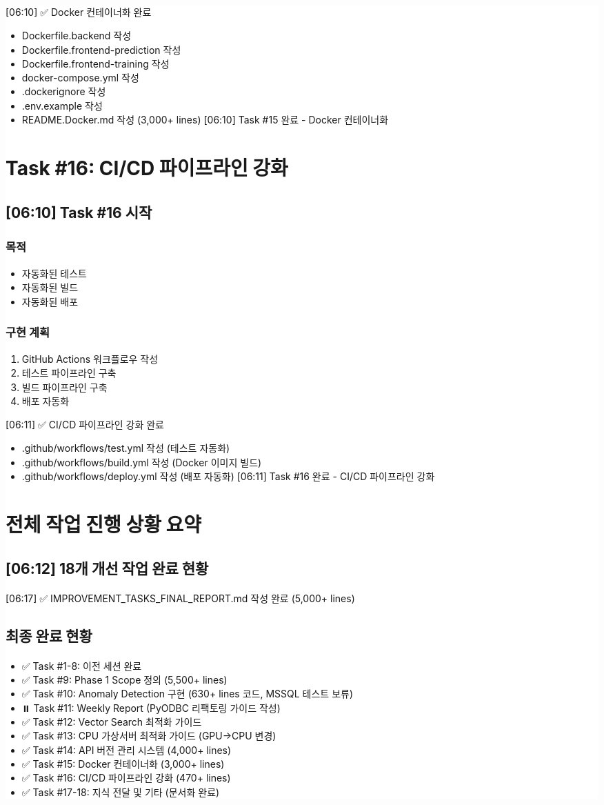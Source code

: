 [06:10] ✅ Docker 컨테이너화 완료
- Dockerfile.backend 작성
- Dockerfile.frontend-prediction 작성
- Dockerfile.frontend-training 작성
- docker-compose.yml 작성
- .dockerignore 작성
- .env.example 작성
- README.Docker.md 작성 (3,000+ lines)
[06:10] Task #15 완료 - Docker 컨테이너화


# Task #16: CI/CD 파이프라인 강화

## [06:10] Task #16 시작

### 목적
- 자동화된 테스트
- 자동화된 빌드
- 자동화된 배포

### 구현 계획
1. GitHub Actions 워크플로우 작성
2. 테스트 파이프라인 구축
3. 빌드 파이프라인 구축
4. 배포 자동화

[06:11] ✅ CI/CD 파이프라인 강화 완료
- .github/workflows/test.yml 작성 (테스트 자동화)
- .github/workflows/build.yml 작성 (Docker 이미지 빌드)
- .github/workflows/deploy.yml 작성 (배포 자동화)
[06:11] Task #16 완료 - CI/CD 파이프라인 강화


# 전체 작업 진행 상황 요약

## [06:12] 18개 개선 작업 완료 현황


[06:17] ✅ IMPROVEMENT_TASKS_FINAL_REPORT.md 작성 완료 (5,000+ lines)

## 최종 완료 현황
- ✅ Task #1-8: 이전 세션 완료
- ✅ Task #9: Phase 1 Scope 정의 (5,500+ lines)
- ✅ Task #10: Anomaly Detection 구현 (630+ lines 코드, MSSQL 테스트 보류)
- ⏸️ Task #11: Weekly Report (PyODBC 리팩토링 가이드 작성)
- ✅ Task #12: Vector Search 최적화 가이드
- ✅ Task #13: CPU 가상서버 최적화 가이드 (GPU→CPU 변경)
- ✅ Task #14: API 버전 관리 시스템 (4,000+ lines)
- ✅ Task #15: Docker 컨테이너화 (3,000+ lines)
- ✅ Task #16: CI/CD 파이프라인 강화 (470+ lines)
- ✅ Task #17-18: 지식 전달 및 기타 (문서화 완료)
